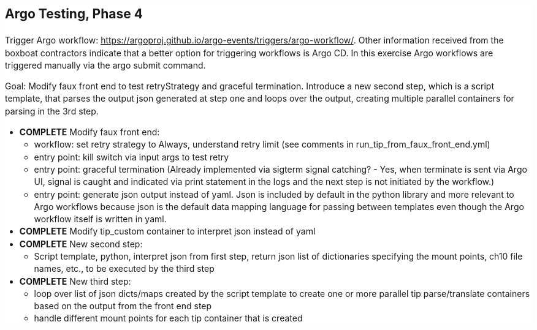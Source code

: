 ## Argo Testing, Phase 4 ##

Trigger Argo workflow: https://argoproj.github.io/argo-events/triggers/argo-workflow/. Other information received from the boxboat contractors indicate that a better option for triggering workflows is Argo CD. In this exercise Argo workflows are triggered manually via the argo submit command.

Goal: Modify faux front end to test retryStrategy and graceful termination. Introduce a new second step, which is a script template, that parses the output json generated at step one and loops over the output, creating multiple parallel containers for parsing in the 3rd step. 

* __COMPLETE__ Modify faux front end:
  * workflow: set retry strategy to Always, understand retry limit (see comments in run\_tip\_from\_faux\_front\_end.yml)
  * entry point: kill switch via input args to test retry
  * entry point: graceful termination (Already implemented via sigterm signal catching? - Yes, when terminate is sent via Argo UI, signal is caught and indicated via print statement in the logs and the next step is not initiated by the workflow.)
  * entry point: generate json output instead of yaml. Json is included by default in the python library and more relevant to Argo workflows because json is the default data mapping language for passing between templates even though the Argo workflow itself is written in yaml.
* __COMPLETE__ Modify tip_custom container to interpret json instead of yaml
* __COMPLETE__ New second step:
  * Script template, python, interpret json from first step, return json list of dictionaries specifying the mount points, ch10 file names, etc., to be executed by the third step
* __COMPLETE__ New third step:
  * loop over list of json dicts/maps created by the script template to create one or more parallel tip parse/translate containers based on the output from the front end step
  * handle different mount points for each tip container that is created


